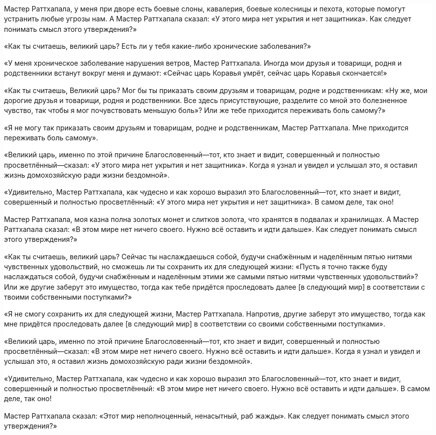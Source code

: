Мастер Раттхапала, у меня при дворе есть боевые слоны, кавалерия, боевые колесницы и пехота, которые помогут устранить любые угрозы нам\. А Мастер Раттхапала сказал: «У этого мира нет укрытия и нет защитника»\. Как следует понимать смысл этого утверждения?»


«Как ты считаешь, великий царь? Есть ли у тебя какие\-либо хронические заболевания?»


«У меня хроническое заболевание нарушения ветров, Мастер Раттхапала\. Иногда мои друзья и товарищи, родня и родственники встанут вокруг меня и думают: «Сейчас царь Коравья умрёт, сейчас царь Коравья скончается\!»


«Как ты считаешь, Великий царь? Мог бы ты приказать своим друзьям и товарищам, родне и родственникам: «Ну же, мои дорогие друзья и товарищи, родня и родственники\. Все здесь присутствующие, разделите со мной это болезненное чувство, так чтобы я мог почувствовать меньшую боль»? Или же тебе приходится переживать боль самому?»


«Я не могу так приказать своим друзьям и товарищам, родне и родственникам, Мастер Раттхапала\. Мне приходится переживать боль самому»\.


«Великий царь, именно по этой причине Благословенный—тот, кто знает и видит, совершенный и полностью просветлённый—сказал: «У этого мира нет укрытия и нет защитника»\. Когда я узнал и увидел и услышал это, я оставил жизнь домохозяйскую ради жизни бездомной»\.


«Удивительно, Мастер Раттхапала, как чудесно и как хорошо выразил это Благословенный—тот, кто знает и видит, совершенный и полностью просветлённый: «У этого мира нет укрытия и нет защитника»\. В самом деле, так оно\!


Мастер Раттхапала, моя казна полна золотых монет и слитков золота, что хранятся в подвалах и хранилищах\. А Мастер Раттхапала сказал: «В этом мире нет ничего своего\. Нужно всё оставить и идти дальше»\. Как следует понимать смысл этого утверждения?»


«Как ты считаешь, великий царь? Сейчас ты наслаждаешься собой, будучи снабжённым и наделённым пятью нитями чувственных удовольствий, но сможешь ли ты сохранить их для следующей жизни: «Пусть я точно также буду наслаждаться собой, будучи снабжённым и наделённым этими же самыми пятью нитями чувственных удовольствий»? Или же другие заберут это имущество, тогда как тебе придётся проследовать далее \[в следующий мир\] в соответствии с твоими собственными поступками?»


«Я не смогу сохранить их для следующей жизни, Мастер Раттхапала\. Напротив, другие заберут это имущество, тогда как мне придётся проследовать далее \[в следующий мир\] в соответствии со своими собственными поступками»\.


«Великий царь, именно по этой причине Благословенный—тот, кто знает и видит, совершенный и полностью просветлённый—сказал: «В этом мире нет ничего своего\. Нужно всё оставить и идти дальше»\. Когда я узнал и увидел и услышал это, я оставил жизнь домохозяйскую ради жизни бездомной»\.


«Удивительно, Мастер Раттхапала, как чудесно и как хорошо выразил это Благословенный—тот, кто знает и видит, совершенный и полностью просветлённый: «В этом мире нет ничего своего\. Нужно всё оставить и идти дальше»\. В самом деле, так оно\!


Мастер Раттхапала сказал: «Этот мир неполноценный, ненасытный, раб жажды»\. Как следует понимать смысл этого утверждения?»
